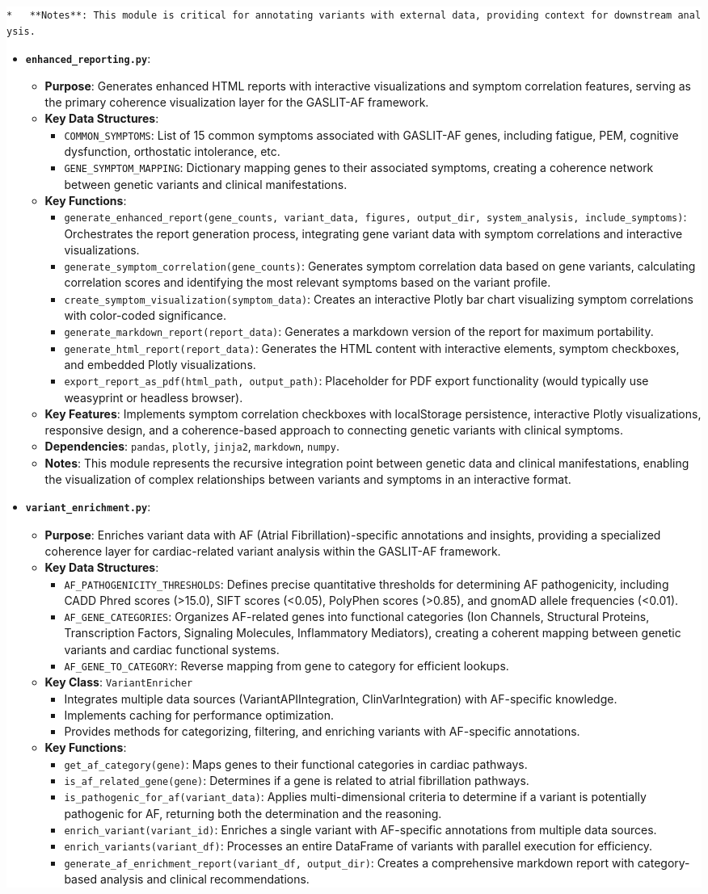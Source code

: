     *   **Notes**: This module is critical for annotating variants with external data, providing context for downstream analysis.

*   **`enhanced_reporting.py`**:
    *   **Purpose**: Generates enhanced HTML reports with interactive visualizations and symptom correlation features, serving as the primary coherence visualization layer for the GASLIT-AF framework.
    *   **Key Data Structures**:
        *   `COMMON_SYMPTOMS`: List of 15 common symptoms associated with GASLIT-AF genes, including fatigue, PEM, cognitive dysfunction, orthostatic intolerance, etc.
        *   `GENE_SYMPTOM_MAPPING`: Dictionary mapping genes to their associated symptoms, creating a coherence network between genetic variants and clinical manifestations.
    *   **Key Functions**:
        *   `generate_enhanced_report(gene_counts, variant_data, figures, output_dir, system_analysis, include_symptoms)`: Orchestrates the report generation process, integrating gene variant data with symptom correlations and interactive visualizations.
        *   `generate_symptom_correlation(gene_counts)`: Generates symptom correlation data based on gene variants, calculating correlation scores and identifying the most relevant symptoms based on the variant profile.
        *   `create_symptom_visualization(symptom_data)`: Creates an interactive Plotly bar chart visualizing symptom correlations with color-coded significance.
        *   `generate_markdown_report(report_data)`: Generates a markdown version of the report for maximum portability.
        *   `generate_html_report(report_data)`: Generates the HTML content with interactive elements, symptom checkboxes, and embedded Plotly visualizations.
        *   `export_report_as_pdf(html_path, output_path)`: Placeholder for PDF export functionality (would typically use weasyprint or headless browser).
    *   **Key Features**: Implements symptom correlation checkboxes with localStorage persistence, interactive Plotly visualizations, responsive design, and a coherence-based approach to connecting genetic variants with clinical symptoms.
    *   **Dependencies**: `pandas`, `plotly`, `jinja2`, `markdown`, `numpy`.
    *   **Notes**: This module represents the recursive integration point between genetic data and clinical manifestations, enabling the visualization of complex relationships between variants and symptoms in an interactive format.

*   **`variant_enrichment.py`**:
    *   **Purpose**: Enriches variant data with AF (Atrial Fibrillation)-specific annotations and insights, providing a specialized coherence layer for cardiac-related variant analysis within the GASLIT-AF framework.
    *   **Key Data Structures**:
        *   `AF_PATHOGENICITY_THRESHOLDS`: Defines precise quantitative thresholds for determining AF pathogenicity, including CADD Phred scores (>15.0), SIFT scores (<0.05), PolyPhen scores (>0.85), and gnomAD allele frequencies (<0.01).
        *   `AF_GENE_CATEGORIES`: Organizes AF-related genes into functional categories (Ion Channels, Structural Proteins, Transcription Factors, Signaling Molecules, Inflammatory Mediators), creating a coherent mapping between genetic variants and cardiac functional systems.
        *   `AF_GENE_TO_CATEGORY`: Reverse mapping from gene to category for efficient lookups.
    *   **Key Class**: `VariantEnricher`
        *   Integrates multiple data sources (VariantAPIIntegration, ClinVarIntegration) with AF-specific knowledge.
        *   Implements caching for performance optimization.
        *   Provides methods for categorizing, filtering, and enriching variants with AF-specific annotations.
    *   **Key Functions**:
        *   `get_af_category(gene)`: Maps genes to their functional categories in cardiac pathways.
        *   `is_af_related_gene(gene)`: Determines if a gene is related to atrial fibrillation pathways.
        *   `is_pathogenic_for_af(variant_data)`: Applies multi-dimensional criteria to determine if a variant is potentially pathogenic for AF, returning both the determination and the reasoning.
        *   `enrich_variant(variant_id)`: Enriches a single variant with AF-specific annotations from multiple data sources.
        *   `enrich_variants(variant_df)`: Processes an entire DataFrame of variants with parallel execution for efficiency.
        *   `generate_af_enrichment_report(variant_df, output_dir)`: Creates a comprehensive markdown report with category-based analysis and clinical recommendations.
